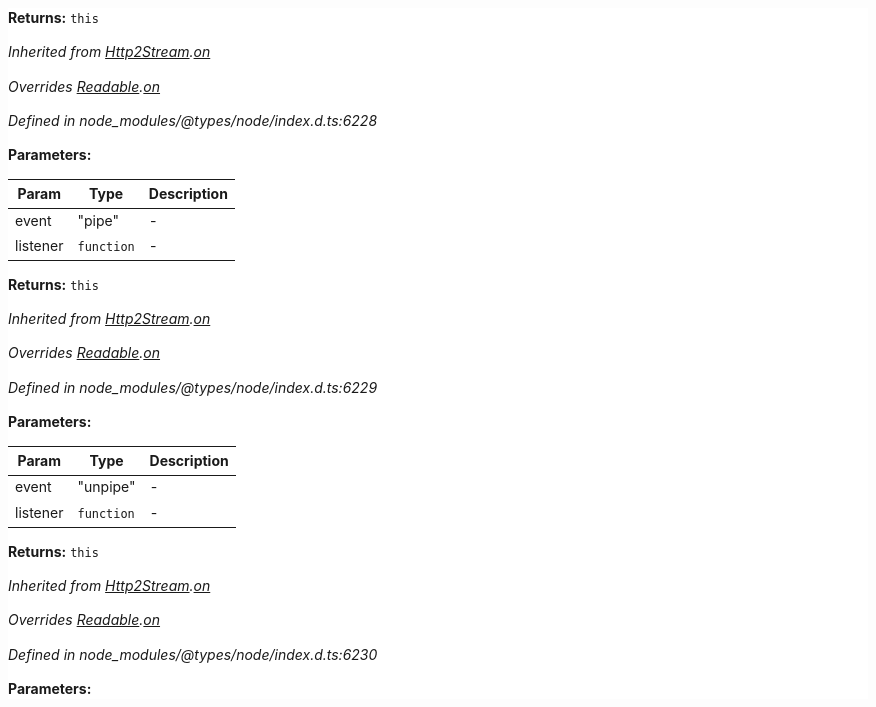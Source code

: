 **Returns:** `this`



*Inherited from [Http2Stream](_node_modules__types_node_index_d_._http2_.http2stream.md).[on](_node_modules__types_node_index_d_._http2_.http2stream.md#on)*

*Overrides [Readable](../classes/_node_modules__types_node_index_d_._stream_.internal.readable.md).[on](../classes/_node_modules__types_node_index_d_._stream_.internal.readable.md#on)*

*Defined in node_modules/@types/node/index.d.ts:6228*



**Parameters:**

| Param | Type | Description |
| ------ | ------ | ------ |
| event | "pipe"   |  - |
| listener | `function`   |  - |





**Returns:** `this`



*Inherited from [Http2Stream](_node_modules__types_node_index_d_._http2_.http2stream.md).[on](_node_modules__types_node_index_d_._http2_.http2stream.md#on)*

*Overrides [Readable](../classes/_node_modules__types_node_index_d_._stream_.internal.readable.md).[on](../classes/_node_modules__types_node_index_d_._stream_.internal.readable.md#on)*

*Defined in node_modules/@types/node/index.d.ts:6229*



**Parameters:**

| Param | Type | Description |
| ------ | ------ | ------ |
| event | "unpipe"   |  - |
| listener | `function`   |  - |





**Returns:** `this`



*Inherited from [Http2Stream](_node_modules__types_node_index_d_._http2_.http2stream.md).[on](_node_modules__types_node_index_d_._http2_.http2stream.md#on)*

*Overrides [Readable](../classes/_node_modules__types_node_index_d_._stream_.internal.readable.md).[on](../classes/_node_modules__types_node_index_d_._stream_.internal.readable.md#on)*

*Defined in node_modules/@types/node/index.d.ts:6230*



**Parameters:**
